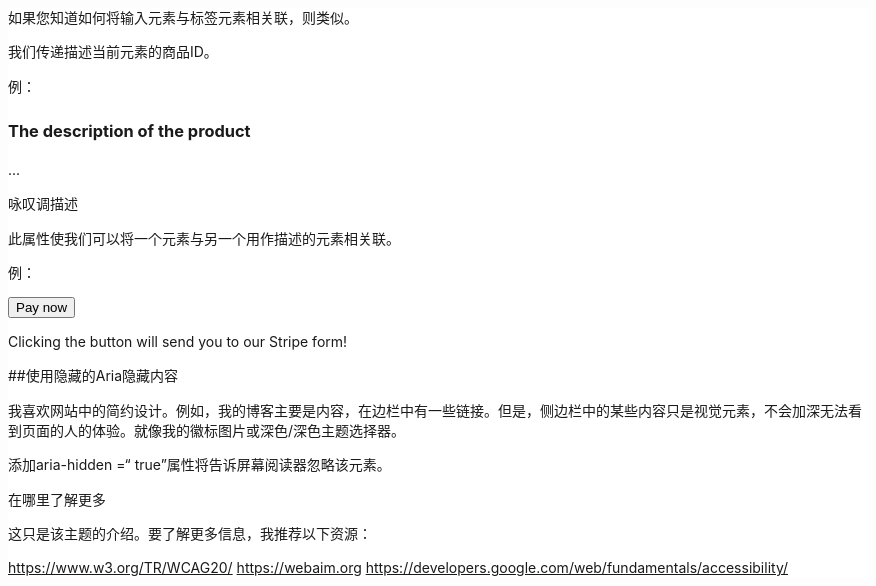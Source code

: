 如果您知道如何将输入元素与标签元素相关联，则类似。

我们传递描述当前元素的商品ID。

例：

<h3 id="description">The description of the product</h3>

<p aria-labelledby="description">
  
...

</p>

咏叹调描述

此属性使我们可以将一个元素与另一个用作描述的元素相关联。

例：

<button aria-describedby="payNowDescription" >Pay now</button>

<div id="payNowDescription">Clicking the button will send you to our Stripe form!</div>

##使用隐藏的Aria隐藏内容

我喜欢网站中的简约设计。例如，我的博客主要是内容，在边栏中有一些链接。但是，侧边栏中的某些内容只是视觉元素，不会加深无法看到页面的人的体验。就像我的徽标图片或深色/深色主题选择器。

添加aria-hidden =“ true”属性将告诉屏幕阅读器忽略该元素。

在哪里了解更多

这只是该主题的介绍。要了解更多信息，我推荐以下资源：

https://www.w3.org/TR/WCAG20/
https://webaim.org
https://developers.google.com/web/fundamentals/accessibility/

